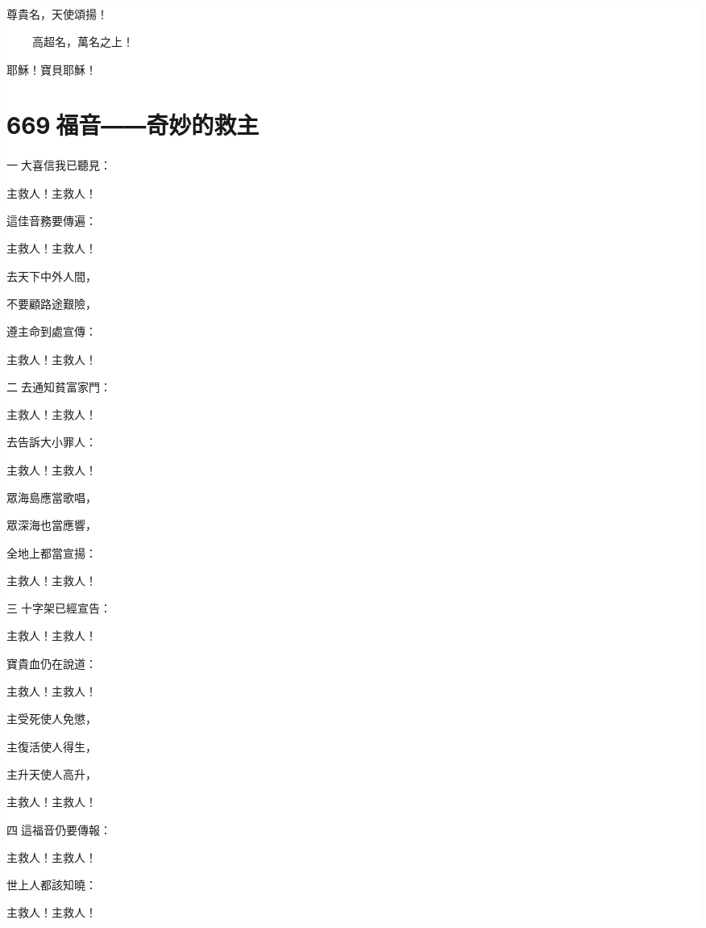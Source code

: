 尊貴名，天使頌揚！

　　 高超名，萬名之上！

耶穌！寶貝耶穌！

# 669 福音――奇妙的救主

一 大喜信我已聽見：

主救人！主救人！

這佳音務要傳遍：

主救人！主救人！

去天下中外人間，

不要顧路途艱險，

遵主命到處宣傳：

主救人！主救人！

二 去通知貧富家門：

主救人！主救人！

去告訴大小罪人：

主救人！主救人！

眾海島應當歌唱，

眾深海也當應響，

全地上都當宣揚：

主救人！主救人！

三 十字架已經宣告：

主救人！主救人！

寶貴血仍在說道：

主救人！主救人！

主受死使人免懲，

主復活使人得生，

主升天使人高升，

主救人！主救人！

四 這福音仍要傳報：

主救人！主救人！

世上人都該知曉：

主救人！主救人！
